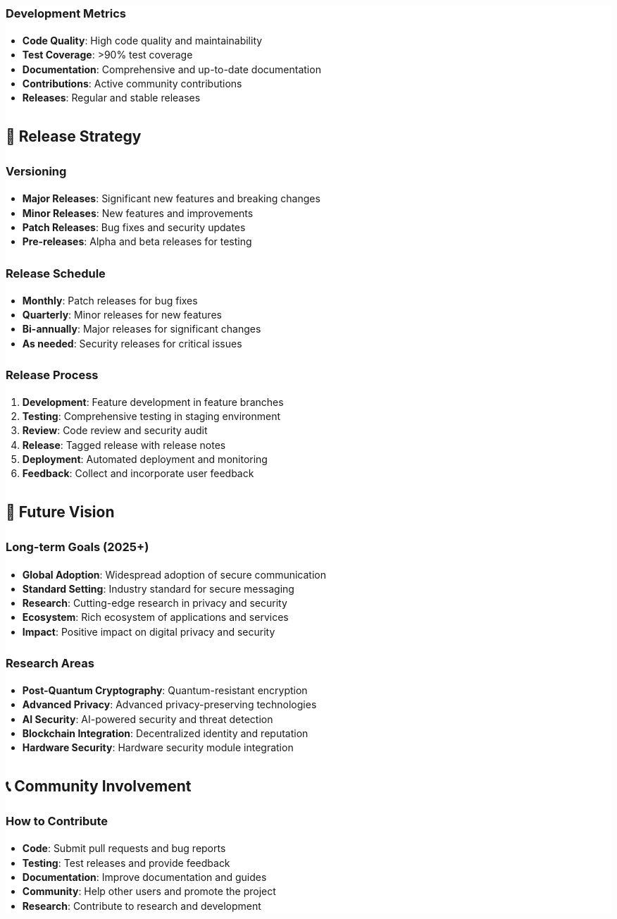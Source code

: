 ### Development Metrics
- **Code Quality**: High code quality and maintainability
- **Test Coverage**: >90% test coverage
- **Documentation**: Comprehensive and up-to-date documentation
- **Contributions**: Active community contributions
- **Releases**: Regular and stable releases

## 🚀 Release Strategy

### Versioning
- **Major Releases**: Significant new features and breaking changes
- **Minor Releases**: New features and improvements
- **Patch Releases**: Bug fixes and security updates
- **Pre-releases**: Alpha and beta releases for testing

### Release Schedule
- **Monthly**: Patch releases for bug fixes
- **Quarterly**: Minor releases for new features
- **Bi-annually**: Major releases for significant changes
- **As needed**: Security releases for critical issues

### Release Process
1. **Development**: Feature development in feature branches
2. **Testing**: Comprehensive testing in staging environment
3. **Review**: Code review and security audit
4. **Release**: Tagged release with release notes
5. **Deployment**: Automated deployment and monitoring
6. **Feedback**: Collect and incorporate user feedback

## 🔮 Future Vision

### Long-term Goals (2025+)
- **Global Adoption**: Widespread adoption of secure communication
- **Standard Setting**: Industry standard for secure messaging
- **Research**: Cutting-edge research in privacy and security
- **Ecosystem**: Rich ecosystem of applications and services
- **Impact**: Positive impact on digital privacy and security

### Research Areas
- **Post-Quantum Cryptography**: Quantum-resistant encryption
- **Advanced Privacy**: Advanced privacy-preserving technologies
- **AI Security**: AI-powered security and threat detection
- **Blockchain Integration**: Decentralized identity and reputation
- **Hardware Security**: Hardware security module integration

## 📞 Community Involvement

### How to Contribute
- **Code**: Submit pull requests and bug reports
- **Testing**: Test releases and provide feedback
- **Documentation**: Improve documentation and guides
- **Community**: Help other users and promote the project
- **Research**: Contribute to research and development
